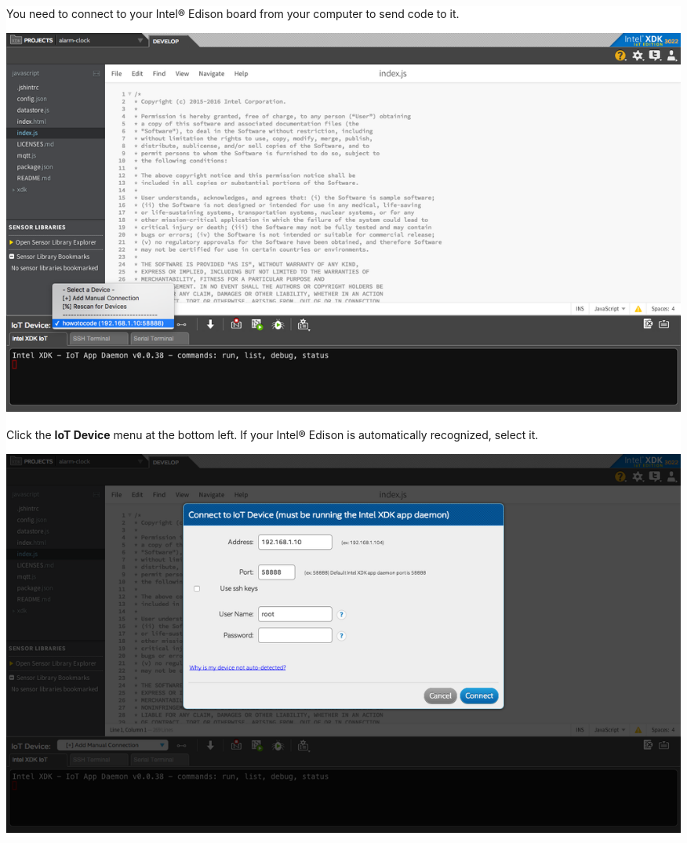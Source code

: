 You need to connect to your Intel® Edison board from your computer to send code to it.

![](./../../images/js/xdk-select-device.png)

Click the **IoT Device** menu at the bottom left. If your Intel® Edison is automatically recognized, select it.

![](./../../images/js/xdk-manual-connect.png)
